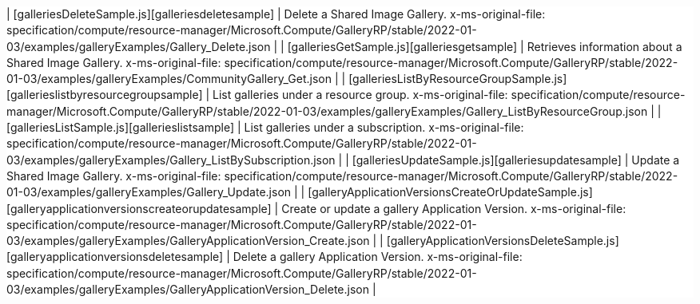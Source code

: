 | [galleriesDeleteSample.js][galleriesdeletesample]                                                                                                                     | Delete a Shared Image Gallery. x-ms-original-file: specification/compute/resource-manager/Microsoft.Compute/GalleryRP/stable/2022-01-03/examples/galleryExamples/Gallery_Delete.json                                                                                                                                                                                                                                                                                                                                                                                                                                                                     |
| [galleriesGetSample.js][galleriesgetsample]                                                                                                                           | Retrieves information about a Shared Image Gallery. x-ms-original-file: specification/compute/resource-manager/Microsoft.Compute/GalleryRP/stable/2022-01-03/examples/galleryExamples/CommunityGallery_Get.json                                                                                                                                                                                                                                                                                                                                                                                                                                          |
| [galleriesListByResourceGroupSample.js][gallerieslistbyresourcegroupsample]                                                                                           | List galleries under a resource group. x-ms-original-file: specification/compute/resource-manager/Microsoft.Compute/GalleryRP/stable/2022-01-03/examples/galleryExamples/Gallery_ListByResourceGroup.json                                                                                                                                                                                                                                                                                                                                                                                                                                                |
| [galleriesListSample.js][gallerieslistsample]                                                                                                                         | List galleries under a subscription. x-ms-original-file: specification/compute/resource-manager/Microsoft.Compute/GalleryRP/stable/2022-01-03/examples/galleryExamples/Gallery_ListBySubscription.json                                                                                                                                                                                                                                                                                                                                                                                                                                                   |
| [galleriesUpdateSample.js][galleriesupdatesample]                                                                                                                     | Update a Shared Image Gallery. x-ms-original-file: specification/compute/resource-manager/Microsoft.Compute/GalleryRP/stable/2022-01-03/examples/galleryExamples/Gallery_Update.json                                                                                                                                                                                                                                                                                                                                                                                                                                                                     |
| [galleryApplicationVersionsCreateOrUpdateSample.js][galleryapplicationversionscreateorupdatesample]                                                                   | Create or update a gallery Application Version. x-ms-original-file: specification/compute/resource-manager/Microsoft.Compute/GalleryRP/stable/2022-01-03/examples/galleryExamples/GalleryApplicationVersion_Create.json                                                                                                                                                                                                                                                                                                                                                                                                                                  |
| [galleryApplicationVersionsDeleteSample.js][galleryapplicationversionsdeletesample]                                                                                   | Delete a gallery Application Version. x-ms-original-file: specification/compute/resource-manager/Microsoft.Compute/GalleryRP/stable/2022-01-03/examples/galleryExamples/GalleryApplicationVersion_Delete.json                                                                                                                                                                                                                                                                                                                                                                                                                                            |